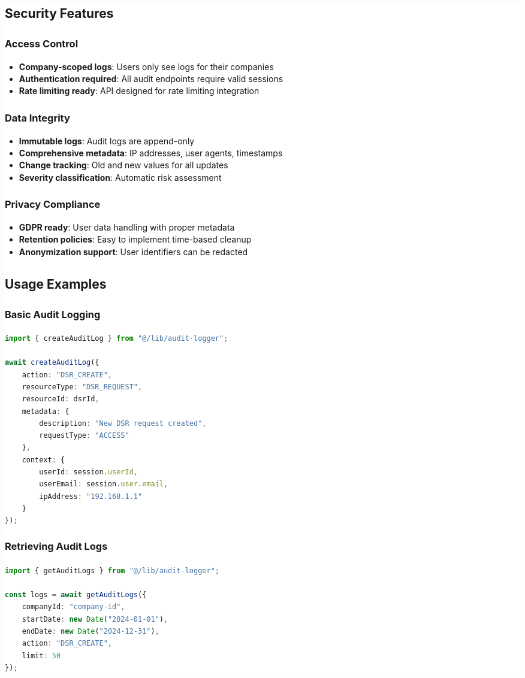 ## Security Features

### Access Control

- **Company-scoped logs**: Users only see logs for their companies
- **Authentication required**: All audit endpoints require valid sessions
- **Rate limiting ready**: API designed for rate limiting integration

### Data Integrity

- **Immutable logs**: Audit logs are append-only
- **Comprehensive metadata**: IP addresses, user agents, timestamps
- **Change tracking**: Old and new values for all updates
- **Severity classification**: Automatic risk assessment

### Privacy Compliance

- **GDPR ready**: User data handling with proper metadata
- **Retention policies**: Easy to implement time-based cleanup
- **Anonymization support**: User identifiers can be redacted

## Usage Examples

### Basic Audit Logging

```typescript
import { createAuditLog } from "@/lib/audit-logger";

await createAuditLog({
    action: "DSR_CREATE",
    resourceType: "DSR_REQUEST", 
    resourceId: dsrId,
    metadata: {
        description: "New DSR request created",
        requestType: "ACCESS"
    },
    context: {
        userId: session.userId,
        userEmail: session.user.email,
        ipAddress: "192.168.1.1"
    }
});
```

### Retrieving Audit Logs

```typescript
import { getAuditLogs } from "@/lib/audit-logger";

const logs = await getAuditLogs({
    companyId: "company-id",
    startDate: new Date("2024-01-01"),
    endDate: new Date("2024-12-31"),
    action: "DSR_CREATE",
    limit: 50
});
```

